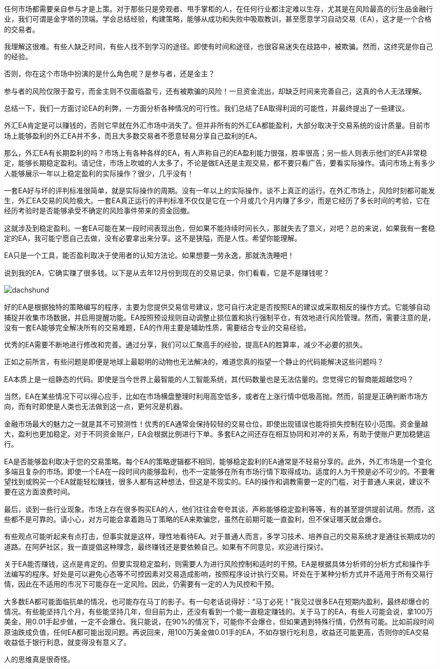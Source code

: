 任何市场都需要亲自参与才是上策。对于那些只是旁观者、甩手掌柜的人，在任何行业都注定难以生存，尤其是在风险最高的衍生品金融行业，我们可谓是金字塔的顶端。学会总结经验，构建策略，能够从成功和失败中吸取教训，甚至愿意学习自动交易（EA），这才是一个合格的交易者。

我理解这很难。有些人缺乏时间，有些人找不到学习的途径。即使有时间和途径，也很容易迷失在歧路中，被欺骗。然而，这终究是你自己的经验。

否则，你在这个市场中扮演的是什么角色呢？是参与者，还是金主？

参与者的风险仅限于盈亏，而金主则不仅面临盈亏，还有被欺骗的风险！一旦资金流出，却缺乏时间来完善自己，这真的令人无法理解。

总结一下，我们一方面讨论EA的利弊，一方面分析各种情况的可行性。我们总结了EA取得利润的可能性，并最终提出了一些建议。

外汇EA肯定是可以赚钱的，否则它早就在外汇市场中消失了。但并非所有的外汇EA都能盈利，大部分取决于交易系统的设计质量。目前市场上能够盈利的外汇EA并不多，而且大多数交易者不愿意轻易分享自己盈利的EA。

那么，外汇EA有长期盈利的吗？市场上有各种各样的EA，有人声称自己的EA盈利能力很强，胜率很高；另一些人则表示他们的EA非常稳定，能够长期稳定盈利。请记住，市场上吹嘘的人太多了，不论是做EA还是主观交易，都不要只看广告，要看实际操作。请问市场上有多少人能够展示一年以上稳定盈利的实际操作？很少，几乎没有！

一套EA好与坏的评判标准很简单，就是实际操作的周期。没有一年以上的实际操作，谈不上真正的运行。在外汇市场上，风险时刻都可能发生，外汇EA交易的风险极大。一套EA真正运行的评判标准不仅仅是它在一个月或几个月内赚了多少，而是它经历了多长时间的考验，它在经历考验时是否能够承受不确定的风险事件带来的资金回撤。

这就涉及到稳定盈利。一套EA可能在某一段时间表现出色，但如果不能持续时间长久，那就失去了意义，对吧？总的来说，如果我有一套稳定的EA，我可能宁愿自己去做，没有必要拿出来分享。这不是狭隘，而是人性。希望你能理解。

EA只是一个工具，能否盈利取决于使用者的认知方法论。如果想要一劳永逸，那就洗洗睡吧！

说到我的EA，它确实赚了很多钱。以下是从去年12月份到现在的交易记录，你们看看，它是不是赚钱呢？

![dachshund](https://img.dgrhw.net/upload/images/huihu/2020/05/20/062617239.jpg)

好的EA是根据独特的策略编写的程序，主要为您提供交易信号建议，您可自行决定是否按照EA的建议或采取相反的操作方式。它能够自动捕捉并收集市场数据，并启用提醒功能。EA按照预设规则自动调整止损位置和执行强制平仓，有效地进行风险管理。然而，需要注意的是，没有一套EA能够完全解决所有的交易难题，EA的作用主要是辅助性质，需要结合专业的交易经验。

优秀的EA需要不断地进行修改和完善。通过分享，我们可以汇聚高手的经验，提高EA的胜算率，减少不必要的损失。

正如之前所言，有些问题是即便是地球上最聪明的动物也无法解决的，难道您真的指望一个静止的代码能解决这些问题吗？

EA本质上是一组静态的代码。即使是当今世界上最智能的人工智能系统，其代码数量也是无法估量的。您觉得它的智商能超越您吗？

当然，EA在某些情况下可以得心应手，比如在市场横盘整理时利用高空低多，或者在上涨行情中低吸高抛。然而，前提是正确判断市场方向，而有时即使是人类也无法做到这一点，更何况是机器。

金融市场最大的魅力之一就是其不可预测性！优秀的EA通常会保持较轻的交易仓位，即使出现错误也能将损失控制在较小范围。资金量越大，盈利也更加稳定。对于不同资金账户，EA会根据比例进行下单。多套EA之间还存在相互协同和对冲的关系，有助于使账户更加稳健运行。

EA是否能够盈利取决于您的交易策略。每个EA的策略逻辑都不相同，能够稳定盈利的EA通常是不轻易分享的。此外，外汇市场是一个变化多端且复杂的市场。即使一个EA在一段时间内能够盈利，也不一定能够在所有市场行情下取得成功。适度的人为干预是必不可少的。不要奢望找到或购买一个EA就能轻松赚钱，很多人都有这种想法，但这是不现实的。EA的操作和调教需要一定的门槛，对于普通人来说，建议不要在这方面浪费时间。

最后，谈到一些行业现象。市场上存在很多购买EA的人，他们往往会夸夸其谈，声称能够稳定盈利等等，有的甚至提供提前试用。然而，这些都不是可靠的。请小心，对方可能会拿着跑马丁策略的EA来欺骗您，虽然在前期可能一直盈利，但不保证哪天就会爆仓。
​

有些观点可能听起来有点打击，但事实就是这样，理性地看待EA。对于普通人而言，多学习技术、培养自己的交易系统才是通往长期成功的道路。在阿萨社区，我一直提倡这种理念，最终赚钱还是要依赖自己。如果有不同意见，欢迎进行探讨。

关于EA能否赚钱，这点是肯定的。但要实现稳定盈利，则需要人为进行风险控制和适时的干预。EA是根据具体分析师的分析方式和操作手法编写的程序。好处是可以避免心态等不可控因素对交易造成影响，按照程序设计执行交易。坏处在于某种分析方式并不适用于所有交易行情，因此在不适用的市况下可能存在一定风险。因此，仍需要有一定的人为风控和干预。

大多数EA都可能面临抗单的情况，也可能存在马丁的影子。有一句老话说得好：“马丁必死！”我见过很多EA在短期内盈利，最终却爆仓的情况。有些能坚持几个月，有些能坚持几年，但目前为止，还没有看到一个能一直稳定赚钱的。关于马丁的EA，有些人可能会说，拿100万美金，用0.01手起步做，一定不会爆仓。我只能说，在90%的情况下，可能你不会爆仓，但如果遇到特殊行情，仍然有可能。比如前段时间原油跌成负值，任何EA都可能出现问题。再说回来，用100万美金做0.01手的EA，不如存银行吃利息，收益还可能更高，否则你的EA交易收益低于银行利息，就变得没有意义了。

人的思维真是很奇怪。

